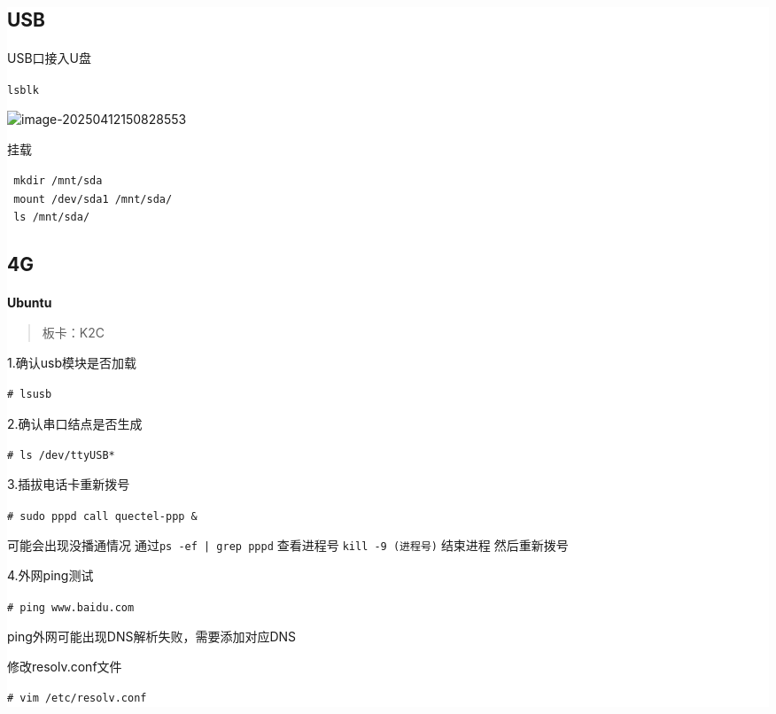 

## USB

USB口接入U盘

``` shell
lsblk
```

![image-20250412150828553](http://tanzhtanzh.oss-cn-shenzhen.aliyuncs.com/img/image-20250412150828553.png)

挂载

``` shell
 mkdir /mnt/sda
 mount /dev/sda1 /mnt/sda/
 ls /mnt/sda/
```

## 4G

**Ubuntu**

> 板卡：K2C

1.确认usb模块是否加载

```shell
# lsusb
```

2.确认串口结点是否生成

```shell
# ls /dev/ttyUSB*
```

3.插拔电话卡重新拨号

```shell
# sudo pppd call quectel-ppp &
```

可能会出现没播通情况
通过`ps -ef | grep pppd` 查看进程号
`kill -9 (进程号)` 结束进程
然后重新拨号

4.外网ping测试

```shell
# ping www.baidu.com
```

ping外网可能出现DNS解析失败，需要添加对应DNS

修改resolv.conf文件

```shell
# vim /etc/resolv.conf
```
